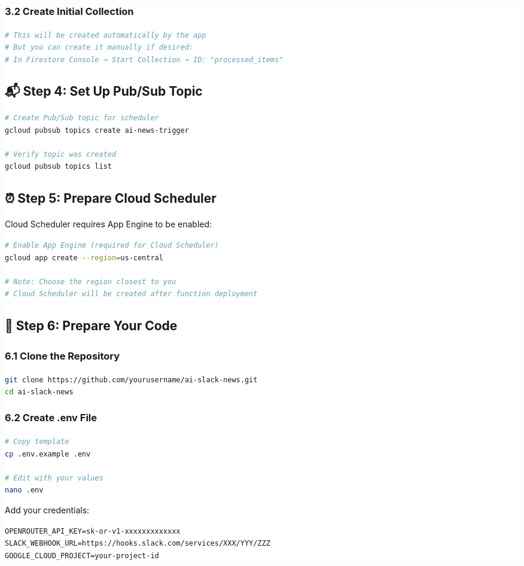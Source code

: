 ### 3.2 Create Initial Collection
```bash
# This will be created automatically by the app
# But you can create it manually if desired:
# In Firestore Console → Start Collection → ID: "processed_items"
```

## 📬 Step 4: Set Up Pub/Sub Topic

```bash
# Create Pub/Sub topic for scheduler
gcloud pubsub topics create ai-news-trigger

# Verify topic was created
gcloud pubsub topics list
```

## ⏰ Step 5: Prepare Cloud Scheduler

Cloud Scheduler requires App Engine to be enabled:

```bash
# Enable App Engine (required for Cloud Scheduler)
gcloud app create --region=us-central

# Note: Choose the region closest to you
# Cloud Scheduler will be created after function deployment
```

## 🚀 Step 6: Prepare Your Code

### 6.1 Clone the Repository
```bash
git clone https://github.com/yourusername/ai-slack-news.git
cd ai-slack-news
```

### 6.2 Create .env File
```bash
# Copy template
cp .env.example .env

# Edit with your values
nano .env
```

Add your credentials:
```
OPENROUTER_API_KEY=sk-or-v1-xxxxxxxxxxxxx
SLACK_WEBHOOK_URL=https://hooks.slack.com/services/XXX/YYY/ZZZ
GOOGLE_CLOUD_PROJECT=your-project-id
```
